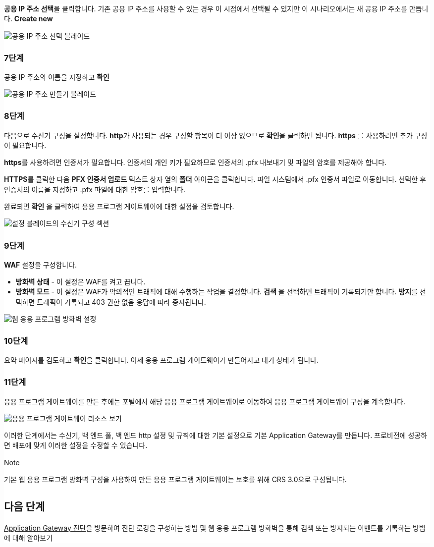 **공용 IP 주소 선택**을 클릭합니다. 기존 공용 IP 주소를 사용할 수 있는 경우 이 시점에서 선택될 수 있지만 이 시나리오에서는 새 공용 IP 주소를 만듭니다. **Create new**

![공용 IP 주소 선택 블레이드][6]

### <a name="step-7"></a>7단계

공용 IP 주소의 이름을 지정하고 **확인**

![공용 IP 주소 만들기 블레이드][7]

### <a name="step-8"></a>8단계

다음으로 수신기 구성을 설정합니다.  **http**가 사용되는 경우 구성할 항목이 더 이상 없으므로 **확인**을 클릭하면 됩니다. **https** 를 사용하려면 추가 구성이 필요합니다.

**https**를 사용하려면 인증서가 필요합니다. 인증서의 개인 키가 필요하므로 인증서의 .pfx 내보내기 및 파일의 암호를 제공해야 합니다.

**HTTPS**를 클릭한 다음 **PFX 인증서 업로드** 텍스트 상자 옆의 **폴더** 아이콘을 클릭합니다.
파일 시스템에서 .pfx 인증서 파일로 이동합니다. 선택한 후 인증서의 이름을 지정하고 .pfx 파일에 대한 암호를 입력합니다.

완료되면 **확인** 을 클릭하여 응용 프로그램 게이트웨이에 대한 설정을 검토합니다.

![설정 블레이드의 수신기 구성 섹션][8]

### <a name="step-9"></a>9단계

**WAF** 설정을 구성합니다.

* **방화벽 상태** - 이 설정은 WAF를 켜고 끕니다.
* **방화벽 모드** - 이 설정은 WAF가 악의적인 트래픽에 대해 수행하는 작업을 결정합니다. **검색** 을 선택하면 트래픽이 기록되기만 합니다.  **방지**를 선택하면 트래픽이 기록되고 403 권한 없음 응답에 따라 중지됩니다.

![웹 응용 프로그램 방화벽 설정][9]

### <a name="step-10"></a>10단계

요약 페이지를 검토하고 **확인**을 클릭합니다.  이제 응용 프로그램 게이트웨이가 만들어지고 대기 상태가 됩니다.

### <a name="step-11"></a>11단계

응용 프로그램 게이트웨이를 만든 후에는 포털에서 해당 응용 프로그램 게이트웨이로 이동하여 응용 프로그램 게이트웨이 구성을 계속합니다.

![응용 프로그램 게이트웨이 리소스 보기][10]

이러한 단계에서는 수신기, 백 엔드 풀, 백 엔드 http 설정 및 규칙에 대한 기본 설정으로 기본 Application Gateway를 만듭니다. 프로비전에 성공하면 배포에 맞게 이러한 설정을 수정할 수 있습니다.

> [!NOTE]
> 기본 웹 응용 프로그램 방화벽 구성을 사용하여 만든 응용 프로그램 게이트웨이는 보호를 위해 CRS 3.0으로 구성됩니다.

## <a name="next-steps"></a>다음 단계

[Application Gateway 진단](application-gateway-diagnostics.md)을 방문하여 진단 로깅을 구성하는 방법 및 웹 응용 프로그램 방화벽을 통해 검색 또는 방지되는 이벤트를 기록하는 방법에 대해 알아보기


[1]: ./media/application-gateway-web-application-firewall-portal/figure1.png
[2]: ./media/application-gateway-web-application-firewall-portal/figure2.png
[1-1]: ./media/application-gateway-web-application-firewall-portal/figure1-1.png
[2-2]: ./media/application-gateway-web-application-firewall-portal/figure2-2.png
[3]: ./media/application-gateway-web-application-firewall-portal/figure3.png
[4]: ./media/application-gateway-web-application-firewall-portal/figure4.png
[5]: ./media/application-gateway-web-application-firewall-portal/figure5.png
[6]: ./media/application-gateway-web-application-firewall-portal/figure6.png
[7]: ./media/application-gateway-web-application-firewall-portal/figure7.png
[8]: ./media/application-gateway-web-application-firewall-portal/figure8.png
[9]: ./media/application-gateway-web-application-firewall-portal/figure9.png
[10]: ./media/application-gateway-web-application-firewall-portal/figure10.png
[scenario]: ./media/application-gateway-web-application-firewall-portal/scenario.png